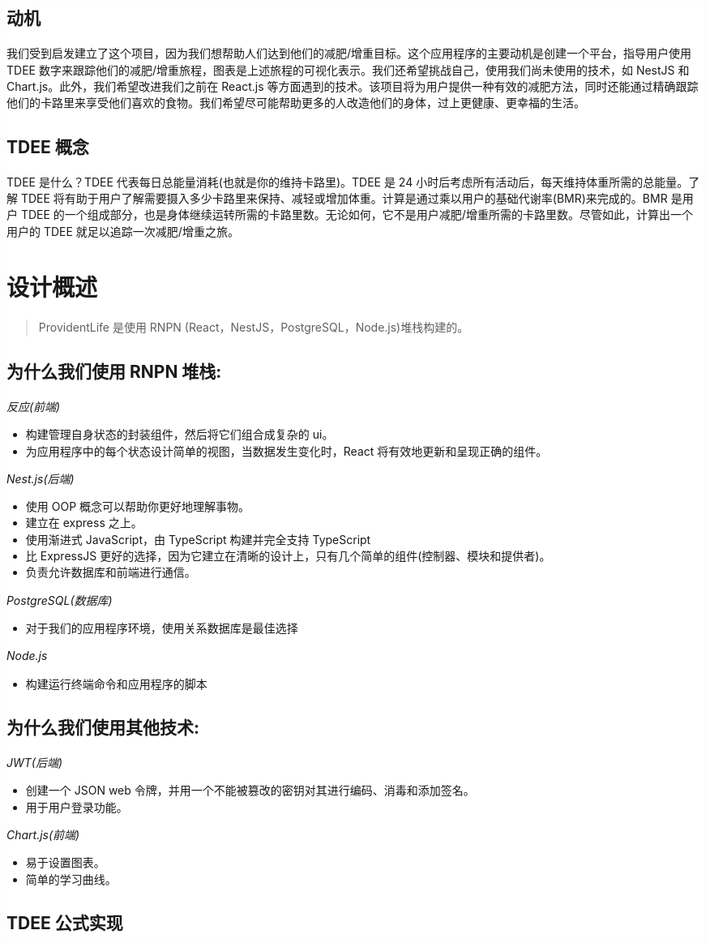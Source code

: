 ## 动机

我们受到启发建立了这个项目，因为我们想帮助人们达到他们的减肥/增重目标。这个应用程序的主要动机是创建一个平台，指导用户使用 TDEE 数字来跟踪他们的减肥/增重旅程，图表是上述旅程的可视化表示。我们还希望挑战自己，使用我们尚未使用的技术，如 NestJS 和 Chart.js。此外，我们希望改进我们之前在 React.js 等方面遇到的技术。该项目将为用户提供一种有效的减肥方法，同时还能通过精确跟踪他们的卡路里来享受他们喜欢的食物。我们希望尽可能帮助更多的人改造他们的身体，过上更健康、更幸福的生活。

## TDEE 概念

TDEE 是什么？TDEE 代表每日总能量消耗(也就是你的维持卡路里)。TDEE 是 24 小时后考虑所有活动后，每天维持体重所需的总能量。了解 TDEE 将有助于用户了解需要摄入多少卡路里来保持、减轻或增加体重。计算是通过乘以用户的基础代谢率(BMR)来完成的。BMR 是用户 TDEE 的一个组成部分，也是身体继续运转所需的卡路里数。无论如何，它不是用户减肥/增重所需的卡路里数。尽管如此，计算出一个用户的 TDEE 就足以追踪一次减肥/增重之旅。

# 设计概述

> ProvidentLife 是使用 RNPN (React，NestJS，PostgreSQL，Node.js)堆栈构建的。

## 为什么我们使用 RNPN 堆栈:

*反应(前端)*

*   构建管理自身状态的封装组件，然后将它们组合成复杂的 ui。
*   为应用程序中的每个状态设计简单的视图，当数据发生变化时，React 将有效地更新和呈现正确的组件。

*Nest.js(后端)*

*   使用 OOP 概念可以帮助你更好地理解事物。
*   建立在 express 之上。
*   使用渐进式 JavaScript，由 TypeScript 构建并完全支持 TypeScript
*   比 ExpressJS 更好的选择，因为它建立在清晰的设计上，只有几个简单的组件(控制器、模块和提供者)。
*   负责允许数据库和前端进行通信。

*PostgreSQL(数据库)*

*   对于我们的应用程序环境，使用关系数据库是最佳选择

*Node.js*

*   构建运行终端命令和应用程序的脚本

## 为什么我们使用其他技术:

*JWT(后端)*

*   创建一个 JSON web 令牌，并用一个不能被篡改的密钥对其进行编码、消毒和添加签名。
*   用于用户登录功能。

*Chart.js(前端)*

*   易于设置图表。
*   简单的学习曲线。

## TDEE 公式实现
